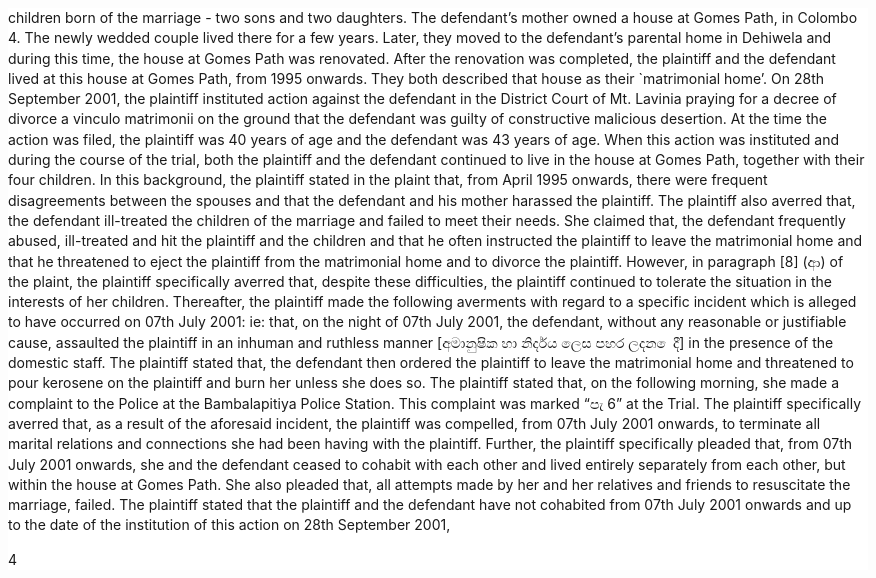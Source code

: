 children born of the marriage - two sons and two daughters. The defendant’s mother owned a house at Gomes Path, in Colombo 4. The newly wedded couple lived there for a few years. Later, they moved to the defendant’s parental home in Dehiwela and during this time, the house at Gomes Path was renovated. After the renovation was completed, the plaintiff and the defendant lived at this house at Gomes Path, from 1995 onwards. They both described that house as their `matrimonial home’. On 28th September 2001, the plaintiff instituted action against the defendant in the District Court of Mt. Lavinia praying for a decree of divorce a vinculo matrimonii on the ground that the defendant was guilty of constructive malicious desertion. At the time the action was filed, the plaintiff was 40 years of age and the defendant was 43 years of age. When this action was instituted and during the course of the trial, both the plaintiff and the defendant continued to live in the house at Gomes Path, together with their four children. In this background, the plaintiff stated in the plaint that, from April 1995 onwards, there were frequent disagreements between the spouses and that the defendant and his mother harassed the plaintiff. The plaintiff also averred that, the defendant ill-treated the children of the marriage and failed to meet their needs. She claimed that, the defendant frequently abused, ill-treated and hit the plaintiff and the children and that he often instructed the plaintiff to leave the matrimonial home and that he threatened to eject the plaintiff from the matrimonial home and to divorce the plaintiff. However, in paragraph [8] (ආ) of the plaint, the plaintiff specifically averred that, despite these difficulties, the plaintiff continued to tolerate the situation in the interests of her children. Thereafter, the plaintiff made the following averments with regard to a specific incident which is alleged to have occurred on 07th July 2001: ie: that, on the night of 07th July 2001, the defendant, without any reasonable or justifiable cause, assaulted the plaintiff in an inhuman and ruthless manner [අමානුෂික හා නිර්දය ලෙස පහර ලදන ෙදී] in the presence of the domestic staff. The plaintiff stated that, the defendant then ordered the plaintiff to leave the matrimonial home and threatened to pour kerosene on the plaintiff and burn her unless she does so. The plaintiff stated that, on the following morning, she made a complaint to the Police at the Bambalapitiya Police Station. This complaint was marked “පැ 6” at the Trial. The plaintiff specifically averred that, as a result of the aforesaid incident, the plaintiff was compelled, from 07th July 2001 onwards, to terminate all marital relations and connections she had been having with the plaintiff. Further, the plaintiff specifically pleaded that, from 07th July 2001 onwards, she and the defendant ceased to cohabit with each other and lived entirely separately from each other, but within the house at Gomes Path. She also pleaded that, all attempts made by her and her relatives and friends to resuscitate the marriage, failed. The plaintiff stated that the plaintiff and the defendant have not cohabited from 07th July 2001 onwards and up to the date of the institution of this action on 28th September 2001,

4
